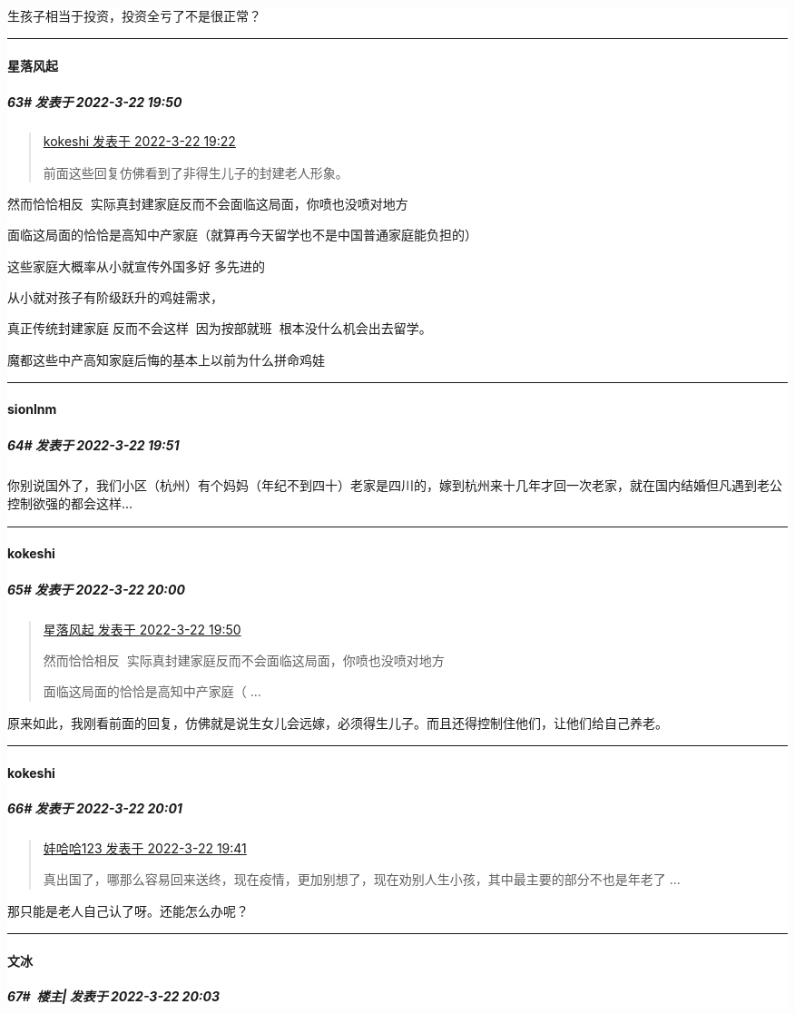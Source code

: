 生孩子相当于投资，投资全亏了不是很正常？

*****

####  星落风起  
##### 63#       发表于 2022-3-22 19:50

<blockquote><a href="httphttps://bbs.saraba1st.com/2b/forum.php?mod=redirect&amp;goto=findpost&amp;pid=55145073&amp;ptid=2059364" target="_blank">kokeshi 发表于 2022-3-22 19:22</a>

前面这些回复仿佛看到了非得生儿子的封建老人形象。</blockquote>
然而恰恰相反  实际真封建家庭反而不会面临这局面，你喷也没喷对地方

面临这局面的恰恰是高知中产家庭（就算再今天留学也不是中国普通家庭能负担的）

这些家庭大概率从小就宣传外国多好 多先进的

从小就对孩子有阶级跃升的鸡娃需求，

真正传统封建家庭 反而不会这样  因为按部就班  根本没什么机会出去留学。

魔都这些中产高知家庭后悔的基本上以前为什么拼命鸡娃

*****

####  sionlnm  
##### 64#       发表于 2022-3-22 19:51

你别说国外了，我们小区（杭州）有个妈妈（年纪不到四十）老家是四川的，嫁到杭州来十几年才回一次老家，就在国内结婚但凡遇到老公控制欲强的都会这样...

*****

####  kokeshi  
##### 65#       发表于 2022-3-22 20:00

<blockquote><a href="httphttps://bbs.saraba1st.com/2b/forum.php?mod=redirect&amp;goto=findpost&amp;pid=55145525&amp;ptid=2059364" target="_blank">星落风起 发表于 2022-3-22 19:50</a>

然而恰恰相反  实际真封建家庭反而不会面临这局面，你喷也没喷对地方

面临这局面的恰恰是高知中产家庭（ ...</blockquote>
原来如此，我刚看前面的回复，仿佛就是说生女儿会远嫁，必须得生儿子。而且还得控制住他们，让他们给自己养老。

*****

####  kokeshi  
##### 66#       发表于 2022-3-22 20:01

<blockquote><a href="httphttps://bbs.saraba1st.com/2b/forum.php?mod=redirect&amp;goto=findpost&amp;pid=55145392&amp;ptid=2059364" target="_blank">娃哈哈123 发表于 2022-3-22 19:41</a>

真出国了，哪那么容易回来送终，现在疫情，更加别想了，现在劝别人生小孩，其中最主要的部分不也是年老了 ...</blockquote>
那只能是老人自己认了呀。还能怎么办呢？

*****

####  文冰  
##### 67#         楼主| 发表于 2022-3-22 20:03
